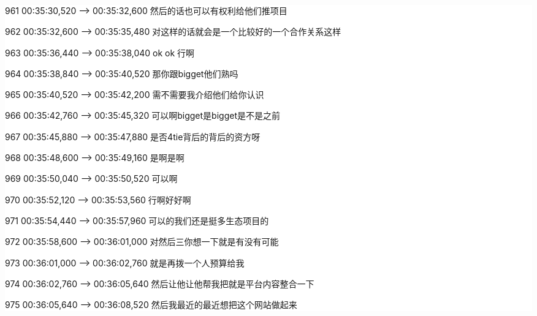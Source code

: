 961
00:35:30,520 --> 00:35:32,600
然后的话也可以有权利给他们推项目

962
00:35:32,600 --> 00:35:35,480
对这样的话就会是一个比较好的一个合作关系这样

963
00:35:36,440 --> 00:35:38,040
ok ok 行啊

964
00:35:38,840 --> 00:35:40,520
那你跟bigget他们熟吗

965
00:35:40,520 --> 00:35:42,200
需不需要我介绍他们给你认识

966
00:35:42,760 --> 00:35:45,320
可以啊bigget是bigget是不是之前

967
00:35:45,880 --> 00:35:47,880
是否4tie背后的背后的资方呀

968
00:35:48,600 --> 00:35:49,160
是啊是啊

969
00:35:50,040 --> 00:35:50,520
可以啊

970
00:35:52,120 --> 00:35:53,560
行啊好好啊

971
00:35:54,440 --> 00:35:57,960
可以的我们还是挺多生态项目的

972
00:35:58,600 --> 00:36:01,000
对然后三你想一下就是有没有可能

973
00:36:01,000 --> 00:36:02,760
就是再拨一个人预算给我

974
00:36:02,760 --> 00:36:05,640
然后让他让他帮我把就是平台内容整合一下

975
00:36:05,640 --> 00:36:08,520
然后我最近的最近想把这个网站做起来
